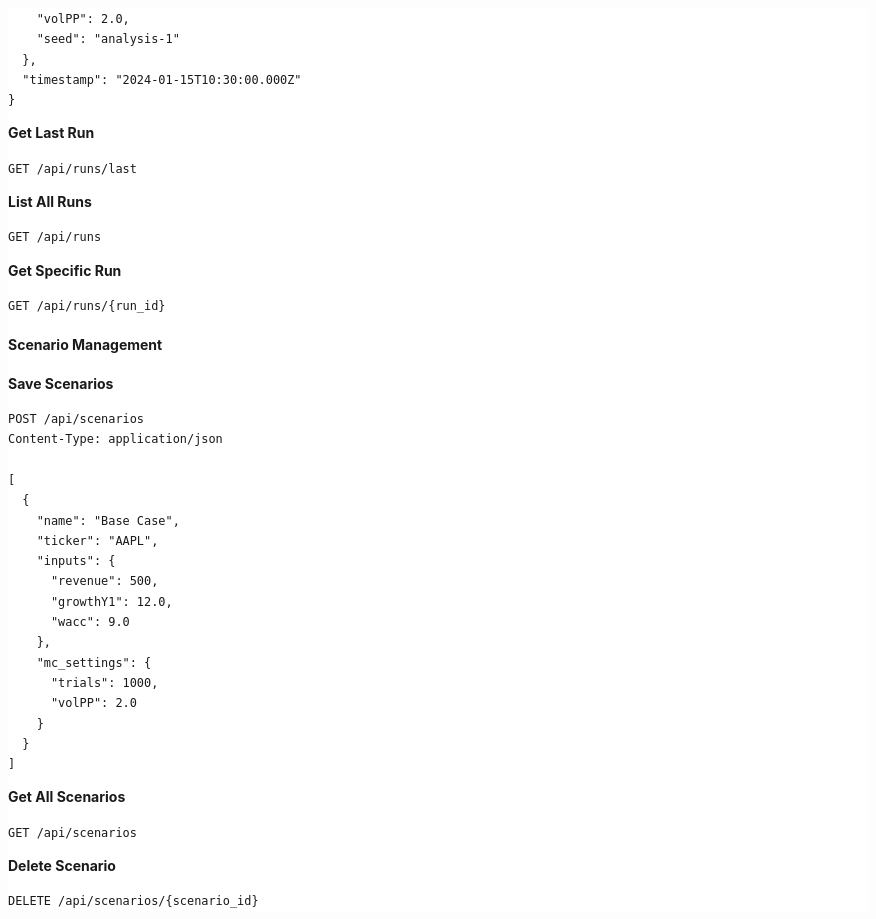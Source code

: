 ```http
    "volPP": 2.0,
    "seed": "analysis-1"
  },
  "timestamp": "2024-01-15T10:30:00.000Z"
}
```

**Get Last Run**
```http
GET /api/runs/last
```

**List All Runs**
```http
GET /api/runs
```

**Get Specific Run**
```http
GET /api/runs/{run_id}
```

#### Scenario Management

**Save Scenarios**
```http
POST /api/scenarios
Content-Type: application/json

[
  {
    "name": "Base Case",
    "ticker": "AAPL",
    "inputs": {
      "revenue": 500,
      "growthY1": 12.0,
      "wacc": 9.0
    },
    "mc_settings": {
      "trials": 1000,
      "volPP": 2.0
    }
  }
]
```

**Get All Scenarios**
```http
GET /api/scenarios
```

**Delete Scenario**
```http
DELETE /api/scenarios/{scenario_id}
```
